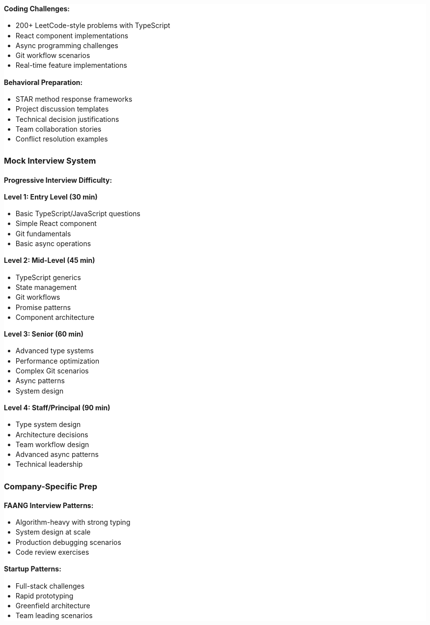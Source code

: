 **Coding Challenges:**
- 200+ LeetCode-style problems with TypeScript
- React component implementations
- Async programming challenges
- Git workflow scenarios
- Real-time feature implementations

**Behavioral Preparation:**
- STAR method response frameworks
- Project discussion templates
- Technical decision justifications
- Team collaboration stories
- Conflict resolution examples

### Mock Interview System

**Progressive Interview Difficulty:**

**Level 1: Entry Level (30 min)**
- Basic TypeScript/JavaScript questions
- Simple React component
- Git fundamentals
- Basic async operations

**Level 2: Mid-Level (45 min)**
- TypeScript generics
- State management
- Git workflows
- Promise patterns
- Component architecture

**Level 3: Senior (60 min)**
- Advanced type systems
- Performance optimization
- Complex Git scenarios
- Async patterns
- System design

**Level 4: Staff/Principal (90 min)**
- Type system design
- Architecture decisions
- Team workflow design
- Advanced async patterns
- Technical leadership

### Company-Specific Prep

**FAANG Interview Patterns:**
- Algorithm-heavy with strong typing
- System design at scale
- Production debugging scenarios
- Code review exercises

**Startup Patterns:**
- Full-stack challenges
- Rapid prototyping
- Greenfield architecture
- Team leading scenarios
